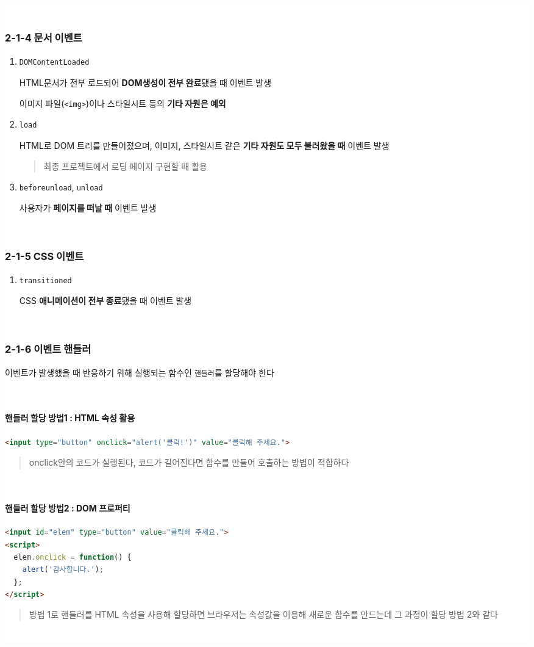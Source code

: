<br>

### 2-1-4 문서 이벤트

1. `DOMContentLoaded`

   HTML문서가 전부 로드되어 **DOM생성이 전부 완료**됐을 때 이벤트 발생

   이미지 파일(`<img>`)이나 스타일시트 등의 **기타 자원은 예외**

2. `load`

   HTML로 DOM 트리를 만들어졌으며, 이미지, 스타일시트 같은 **기타 자원도 모두 불러왔을 때** 이벤트 발생

   > 최종 프로젝트에서 로딩 페이지 구현할 때 활용

3. `beforeunload`, `unload`

   사용자가 **페이지를 떠날 때** 이벤트 발생

<br>

### 2-1-5 CSS 이벤트

1. `transitioned`

   CSS **애니메이션이 전부 종료**됐을 때 이벤트 발생

<br>

### 2-1-6 이벤트 핸들러

이벤트가 발생했을 때 반응하기 위해 실행되는 함수인 `핸들러`를 할당해야 한다

<br>

#### 핸들러 할당 방법1 : HTML 속성 활용

```html
<input type="button" onclick="alert('클릭!')" value="클릭해 주세요.">
```

> onclick안의 코드가 실행된다, 코드가 길어진다면 함수를 만들어 호출하는 방법이 적합하다

<br>

#### 핸들러 할당 방법2 : DOM 프로퍼티

```html
<input id="elem" type="button" value="클릭해 주세요.">
<script>
  elem.onclick = function() {
    alert('감사합니다.');
  };
</script>
```

> 방법 1로 핸들러를 HTML 속성을 사용해 할당하면 브라우저는 속성값을 이용해 새로운 함수를 만드는데 그 과정이 할당 방법 2와 같다

<br>
